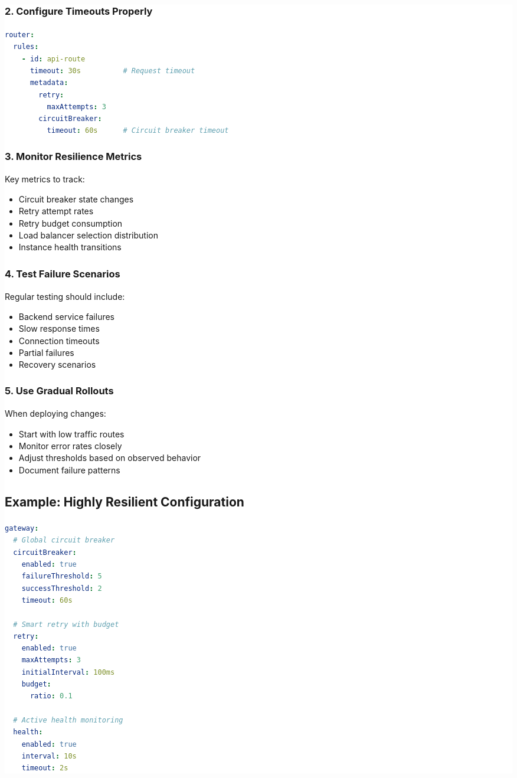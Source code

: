 ### 2. Configure Timeouts Properly

```yaml
router:
  rules:
    - id: api-route
      timeout: 30s          # Request timeout
      metadata:
        retry:
          maxAttempts: 3
        circuitBreaker:
          timeout: 60s      # Circuit breaker timeout
```

### 3. Monitor Resilience Metrics

Key metrics to track:
- Circuit breaker state changes
- Retry attempt rates
- Retry budget consumption
- Load balancer selection distribution
- Instance health transitions

### 4. Test Failure Scenarios

Regular testing should include:
- Backend service failures
- Slow response times
- Connection timeouts
- Partial failures
- Recovery scenarios

### 5. Use Gradual Rollouts

When deploying changes:
- Start with low traffic routes
- Monitor error rates closely
- Adjust thresholds based on observed behavior
- Document failure patterns

## Example: Highly Resilient Configuration

```yaml
gateway:
  # Global circuit breaker
  circuitBreaker:
    enabled: true
    failureThreshold: 5
    successThreshold: 2
    timeout: 60s
    
  # Smart retry with budget
  retry:
    enabled: true
    maxAttempts: 3
    initialInterval: 100ms
    budget:
      ratio: 0.1
      
  # Active health monitoring  
  health:
    enabled: true
    interval: 10s
    timeout: 2s
```